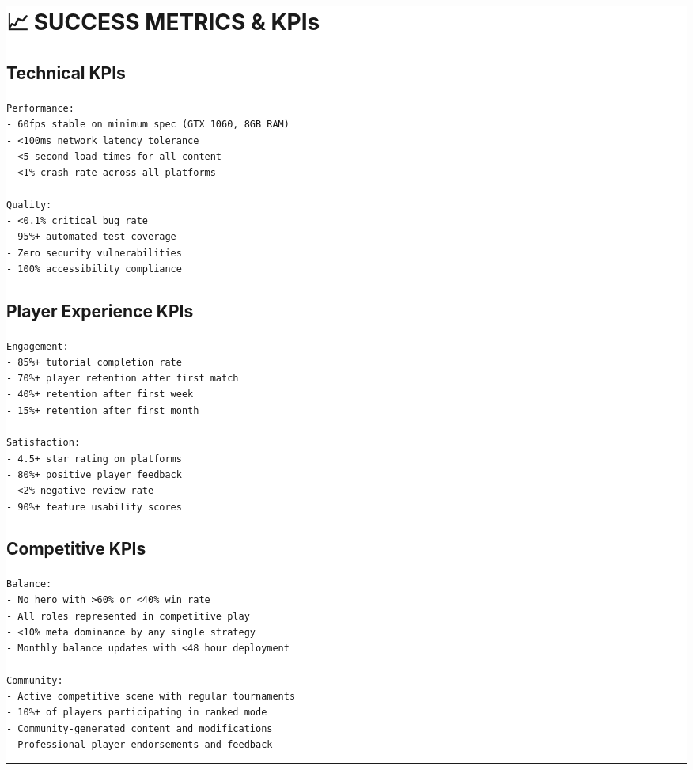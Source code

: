
# 📈 **SUCCESS METRICS & KPIs**

## **Technical KPIs**
```
Performance:
- 60fps stable on minimum spec (GTX 1060, 8GB RAM)
- <100ms network latency tolerance
- <5 second load times for all content
- <1% crash rate across all platforms

Quality:
- <0.1% critical bug rate
- 95%+ automated test coverage
- Zero security vulnerabilities
- 100% accessibility compliance
```

## **Player Experience KPIs**
```
Engagement:
- 85%+ tutorial completion rate
- 70%+ player retention after first match
- 40%+ retention after first week
- 15%+ retention after first month

Satisfaction:
- 4.5+ star rating on platforms
- 80%+ positive player feedback
- <2% negative review rate
- 90%+ feature usability scores
```

## **Competitive KPIs**
```
Balance:
- No hero with >60% or <40% win rate
- All roles represented in competitive play
- <10% meta dominance by any single strategy
- Monthly balance updates with <48 hour deployment

Community:
- Active competitive scene with regular tournaments
- 10%+ of players participating in ranked mode
- Community-generated content and modifications
- Professional player endorsements and feedback
```

---
